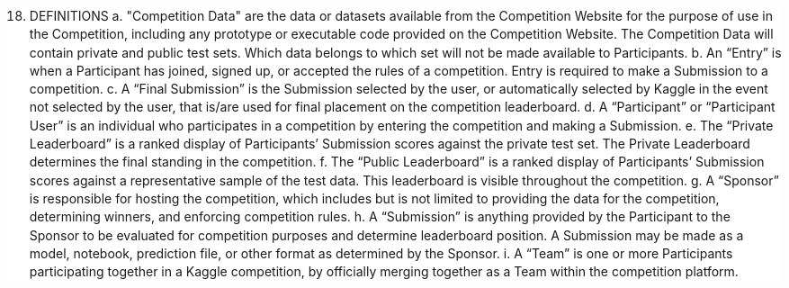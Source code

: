 18. DEFINITIONS
a. "Competition Data" are the data or datasets available from the Competition Website for the purpose of use in the Competition, including any prototype or executable code provided on the Competition Website. The Competition Data will contain private and public test sets. Which data belongs to which set will not be made available to Participants.
b. An “Entry” is when a Participant has joined, signed up, or accepted the rules of a competition. Entry is required to make a Submission to a competition.
c. A “Final Submission” is the Submission selected by the user, or automatically selected by Kaggle in the event not selected by the user, that is/are used for final placement on the competition leaderboard.
d. A “Participant” or “Participant User” is an individual who participates in a competition by entering the competition and making a Submission.
e. The “Private Leaderboard” is a ranked display of Participants’ Submission scores against the private test set. The Private Leaderboard determines the final standing in the competition.
f. The “Public Leaderboard” is a ranked display of Participants’ Submission scores against a representative sample of the test data. This leaderboard is visible throughout the competition.
g. A “Sponsor” is responsible for hosting the competition, which includes but is not limited to providing the data for the competition, determining winners, and enforcing competition rules.
h. A “Submission” is anything provided by the Participant to the Sponsor to be evaluated for competition purposes and determine leaderboard position. A Submission may be made as a model, notebook, prediction file, or other format as determined by the Sponsor.
i. A “Team” is one or more Participants participating together in a Kaggle competition, by officially merging together as a Team within the competition platform.


